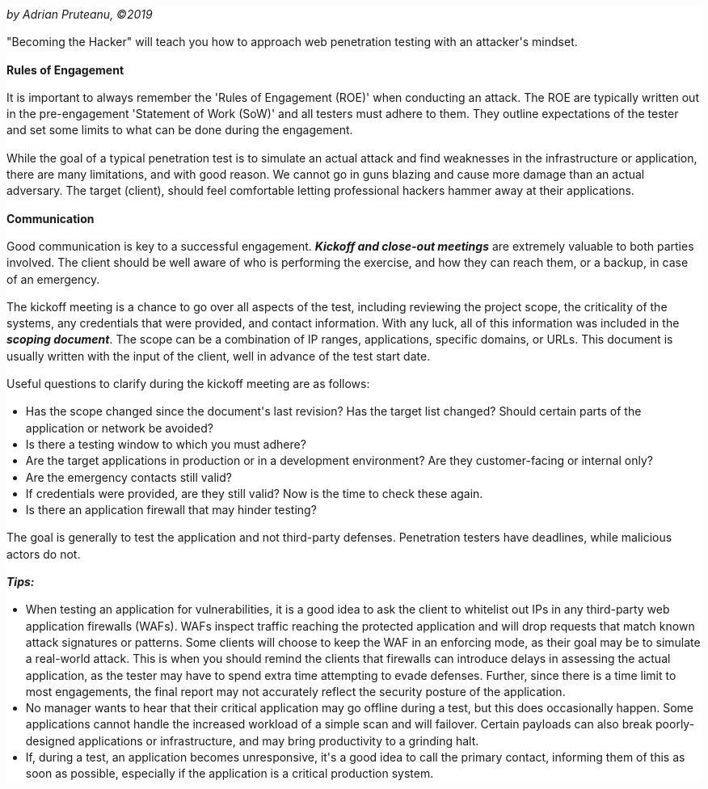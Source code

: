 _by Adrian Pruteanu, ©2019_

"Becoming the Hacker" will teach you how to approach web penetration testing with an attacker's mindset.

**Rules of Engagement**

It is important to always remember the 'Rules of Engagement (ROE)' when conducting an attack. The ROE are typically written out in the pre-engagement 'Statement of Work (SoW)' and all testers must adhere to them. They outline expectations of the tester and set some limits to what can be done during the engagement.

While the goal of a typical penetration test is to simulate an actual attack and find weaknesses in the infrastructure or application, there are many limitations, and with good reason. We cannot go in guns blazing and cause more damage than an actual adversary. The target (client), should feel comfortable letting professional hackers hammer away at their applications.

**Communication**

Good communication is key to a successful engagement. _**Kickoff and close-out meetings**_ are extremely valuable to both parties involved. The client should be well aware of who is performing the exercise, and how they can reach them, or a backup, in case of an emergency.

The kickoff meeting is a chance to go over all aspects of the test, including reviewing the project scope, the criticality of the systems, any credentials that were provided, and contact information. With any luck, all of this information was included in the _**scoping document**_. The scope can be a combination of IP ranges, applications, specific domains, or URLs. This document is usually written with the input of the client, well in advance of the test start date.

Useful questions to clarify during the kickoff meeting are as follows:

-   Has the scope changed since the document's last revision? Has the target list changed? Should certain parts of the application or network be avoided?
-   Is there a testing window to which you must adhere?
-   Are the target applications in production or in a development environment? Are they customer-facing or internal only?
-   Are the emergency contacts still valid?
-   If credentials were provided, are they still valid? Now is the time to check these again.
-   Is there an application firewall that may hinder testing?

The goal is generally to test the application and not third-party defenses. Penetration testers have deadlines, while malicious actors do not.

_**Tips:**_

-   When testing an application for vulnerabilities, it is a good idea to ask the client to whitelist out IPs in any third-party web application firewalls (WAFs). WAFs inspect traffic reaching the protected application and will drop requests that match known attack signatures or patterns. Some clients will choose to keep the WAF in an enforcing mode, as their goal may be to simulate a real-world attack. This is when you should remind the clients that firewalls can introduce delays in assessing the actual application, as the tester may have to spend extra time attempting to evade defenses. Further, since there is a time limit to most engagements, the final report may not accurately reflect the security posture of the application.
-   No manager wants to hear that their critical application may go offline during a test, but this does occasionally happen. Some applications cannot handle the increased workload of a simple scan and will failover. Certain payloads can also break poorly-designed applications or infrastructure, and may bring productivity to a grinding halt.
-   If, during a test, an application becomes unresponsive, it's a good idea to call the primary contact, informing them of this as soon as possible, especially if the application is a critical production system.

